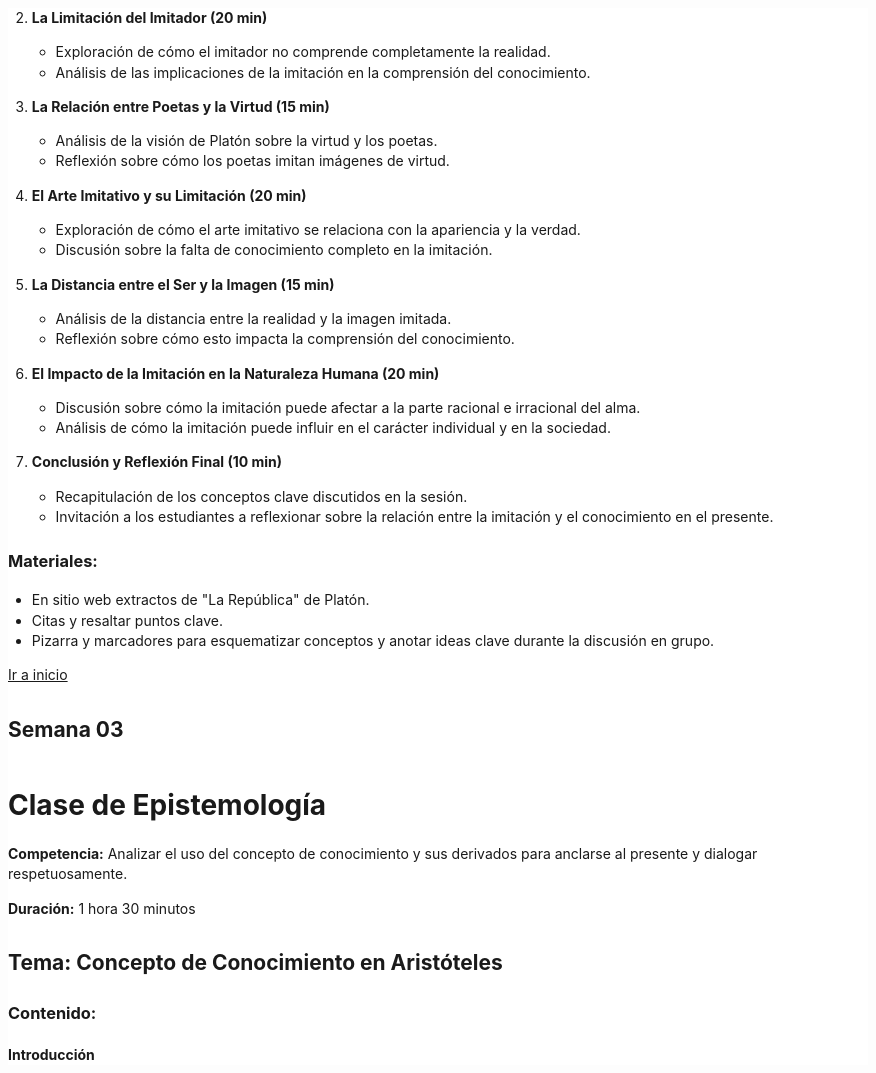 2. **La Limitación del Imitador (20 min)**

   - Exploración de cómo el imitador no comprende completamente la realidad.
   - Análisis de las implicaciones de la imitación en la comprensión del conocimiento.

3. **La Relación entre Poetas y la Virtud (15 min)**

   - Análisis de la visión de Platón sobre la virtud y los poetas.
   - Reflexión sobre cómo los poetas imitan imágenes de virtud.

4. **El Arte Imitativo y su Limitación (20 min)**

   - Exploración de cómo el arte imitativo se relaciona con la apariencia y la verdad.
   - Discusión sobre la falta de conocimiento completo en la imitación.

5. **La Distancia entre el Ser y la Imagen (15 min)**

   - Análisis de la distancia entre la realidad y la imagen imitada.
   - Reflexión sobre cómo esto impacta la comprensión del conocimiento.

6. **El Impacto de la Imitación en la
 Naturaleza Humana (20 min)**

   - Discusión sobre cómo la imitación puede afectar a la parte racional e irracional del alma.
   - Análisis de cómo la imitación puede influir en el carácter individual y en la sociedad.

7. **Conclusión y Reflexión Final (10 min)**

   - Recapitulación de los conceptos clave discutidos en la sesión.
   - Invitación a los estudiantes a reflexionar sobre la relación entre la imitación y el conocimiento en el presente.

### Materiales:

- En sitio web extractos de "La República" de Platón.
- Citas y resaltar puntos clave.
- Pizarra y marcadores para esquematizar conceptos y anotar ideas clave durante la discusión en grupo.




[Ir a inicio](#inicio)
## Semana 03
# Clase de Epistemología

**Competencia:** Analizar el uso del concepto de conocimiento y sus derivados para anclarse al presente y dialogar respetuosamente.

**Duración:** 1 hora 30 minutos

## Tema: Concepto de Conocimiento en Aristóteles

### Contenido:

#### Introducción
